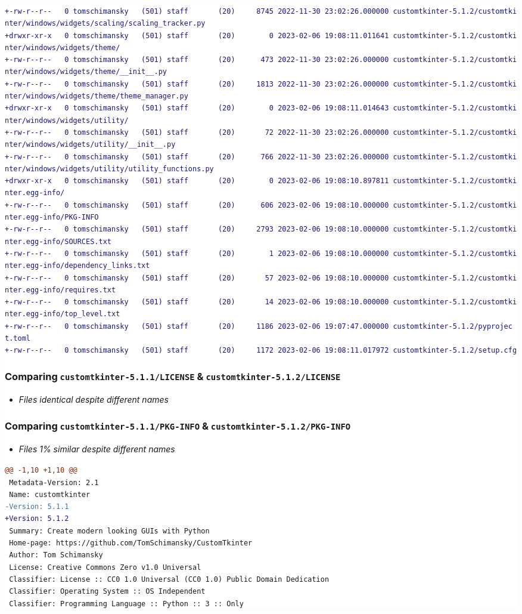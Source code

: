 ```diff
+-rw-r--r--   0 tomschimansky   (501) staff       (20)     8745 2022-11-30 23:02:26.000000 customtkinter-5.1.2/customtkinter/windows/widgets/scaling/scaling_tracker.py
+drwxr-xr-x   0 tomschimansky   (501) staff       (20)        0 2023-02-06 19:08:11.011641 customtkinter-5.1.2/customtkinter/windows/widgets/theme/
+-rw-r--r--   0 tomschimansky   (501) staff       (20)      473 2022-11-30 23:02:26.000000 customtkinter-5.1.2/customtkinter/windows/widgets/theme/__init__.py
+-rw-r--r--   0 tomschimansky   (501) staff       (20)     1813 2022-11-30 23:02:26.000000 customtkinter-5.1.2/customtkinter/windows/widgets/theme/theme_manager.py
+drwxr-xr-x   0 tomschimansky   (501) staff       (20)        0 2023-02-06 19:08:11.014643 customtkinter-5.1.2/customtkinter/windows/widgets/utility/
+-rw-r--r--   0 tomschimansky   (501) staff       (20)       72 2022-11-30 23:02:26.000000 customtkinter-5.1.2/customtkinter/windows/widgets/utility/__init__.py
+-rw-r--r--   0 tomschimansky   (501) staff       (20)      766 2022-11-30 23:02:26.000000 customtkinter-5.1.2/customtkinter/windows/widgets/utility/utility_functions.py
+drwxr-xr-x   0 tomschimansky   (501) staff       (20)        0 2023-02-06 19:08:10.897811 customtkinter-5.1.2/customtkinter.egg-info/
+-rw-r--r--   0 tomschimansky   (501) staff       (20)      606 2023-02-06 19:08:10.000000 customtkinter-5.1.2/customtkinter.egg-info/PKG-INFO
+-rw-r--r--   0 tomschimansky   (501) staff       (20)     2793 2023-02-06 19:08:10.000000 customtkinter-5.1.2/customtkinter.egg-info/SOURCES.txt
+-rw-r--r--   0 tomschimansky   (501) staff       (20)        1 2023-02-06 19:08:10.000000 customtkinter-5.1.2/customtkinter.egg-info/dependency_links.txt
+-rw-r--r--   0 tomschimansky   (501) staff       (20)       57 2023-02-06 19:08:10.000000 customtkinter-5.1.2/customtkinter.egg-info/requires.txt
+-rw-r--r--   0 tomschimansky   (501) staff       (20)       14 2023-02-06 19:08:10.000000 customtkinter-5.1.2/customtkinter.egg-info/top_level.txt
+-rw-r--r--   0 tomschimansky   (501) staff       (20)     1186 2023-02-06 19:07:47.000000 customtkinter-5.1.2/pyproject.toml
+-rw-r--r--   0 tomschimansky   (501) staff       (20)     1172 2023-02-06 19:08:11.017972 customtkinter-5.1.2/setup.cfg
```

### Comparing `customtkinter-5.1.1/LICENSE` & `customtkinter-5.1.2/LICENSE`

 * *Files identical despite different names*

### Comparing `customtkinter-5.1.1/PKG-INFO` & `customtkinter-5.1.2/PKG-INFO`

 * *Files 1% similar despite different names*

```diff
@@ -1,10 +1,10 @@
 Metadata-Version: 2.1
 Name: customtkinter
-Version: 5.1.1
+Version: 5.1.2
 Summary: Create modern looking GUIs with Python
 Home-page: https://github.com/TomSchimansky/CustomTkinter
 Author: Tom Schimansky
 License: Creative Commons Zero v1.0 Universal
 Classifier: License :: CC0 1.0 Universal (CC0 1.0) Public Domain Dedication
 Classifier: Operating System :: OS Independent
 Classifier: Programming Language :: Python :: 3 :: Only
```
